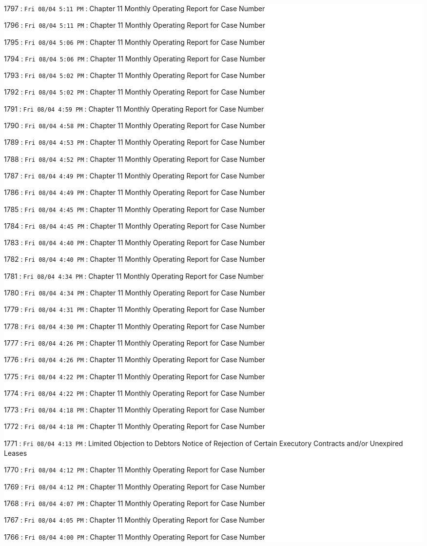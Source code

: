 1797 : `Fri 08/04 5:11 PM` : Chapter 11 Monthly Operating Report for Case Number

1796 : `Fri 08/04 5:11 PM` : Chapter 11 Monthly Operating Report for Case Number

1795 : `Fri 08/04 5:06 PM` : Chapter 11 Monthly Operating Report for Case Number

1794 : `Fri 08/04 5:06 PM` : Chapter 11 Monthly Operating Report for Case Number

1793 : `Fri 08/04 5:02 PM` : Chapter 11 Monthly Operating Report for Case Number

1792 : `Fri 08/04 5:02 PM` : Chapter 11 Monthly Operating Report for Case Number

1791 : `Fri 08/04 4:59 PM` : Chapter 11 Monthly Operating Report for Case Number

1790 : `Fri 08/04 4:58 PM` : Chapter 11 Monthly Operating Report for Case Number

1789 : `Fri 08/04 4:53 PM` : Chapter 11 Monthly Operating Report for Case Number

1788 : `Fri 08/04 4:52 PM` : Chapter 11 Monthly Operating Report for Case Number

1787 : `Fri 08/04 4:49 PM` : Chapter 11 Monthly Operating Report for Case Number

1786 : `Fri 08/04 4:49 PM` : Chapter 11 Monthly Operating Report for Case Number

1785 : `Fri 08/04 4:45 PM` : Chapter 11 Monthly Operating Report for Case Number

1784 : `Fri 08/04 4:45 PM` : Chapter 11 Monthly Operating Report for Case Number

1783 : `Fri 08/04 4:40 PM` : Chapter 11 Monthly Operating Report for Case Number

1782 : `Fri 08/04 4:40 PM` : Chapter 11 Monthly Operating Report for Case Number

1781 : `Fri 08/04 4:34 PM` : Chapter 11 Monthly Operating Report for Case Number

1780 : `Fri 08/04 4:34 PM` : Chapter 11 Monthly Operating Report for Case Number

1779 : `Fri 08/04 4:31 PM` : Chapter 11 Monthly Operating Report for Case Number

1778 : `Fri 08/04 4:30 PM` : Chapter 11 Monthly Operating Report for Case Number

1777 : `Fri 08/04 4:26 PM` : Chapter 11 Monthly Operating Report for Case Number

1776 : `Fri 08/04 4:26 PM` : Chapter 11 Monthly Operating Report for Case Number

1775 : `Fri 08/04 4:22 PM` : Chapter 11 Monthly Operating Report for Case Number

1774 : `Fri 08/04 4:22 PM` : Chapter 11 Monthly Operating Report for Case Number

1773 : `Fri 08/04 4:18 PM` : Chapter 11 Monthly Operating Report for Case Number

1772 : `Fri 08/04 4:18 PM` : Chapter 11 Monthly Operating Report for Case Number

1771 : `Fri 08/04 4:13 PM` : Limited Objection to Debtors Notice of Rejection of Certain Executory Contracts and/or Unexpired Leases

1770 : `Fri 08/04 4:12 PM` : Chapter 11 Monthly Operating Report for Case Number

1769 : `Fri 08/04 4:12 PM` : Chapter 11 Monthly Operating Report for Case Number

1768 : `Fri 08/04 4:07 PM` : Chapter 11 Monthly Operating Report for Case Number

1767 : `Fri 08/04 4:05 PM` : Chapter 11 Monthly Operating Report for Case Number

1766 : `Fri 08/04 4:00 PM` : Chapter 11 Monthly Operating Report for Case Number
